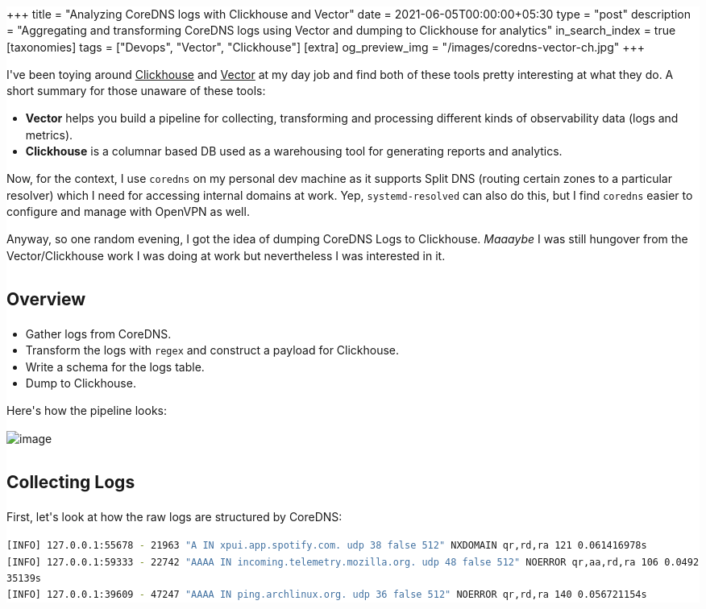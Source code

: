 +++
title = "Analyzing CoreDNS logs with Clickhouse and Vector"
date = 2021-06-05T00:00:00+05:30
type = "post"
description = "Aggregating and transforming CoreDNS logs using Vector and dumping to Clickhouse for analytics"
in_search_index = true
[taxonomies]
tags = ["Devops", "Vector", "Clickhouse"]
[extra]
og_preview_img = "/images/coredns-vector-ch.jpg"
+++

I've been toying around [Clickhouse](https://clickhouse.tech/) and [Vector](https://vector.dev/) at my day job and find both of these tools pretty interesting at what they do. A short summary for those unaware of these tools:

- **Vector** helps you build a pipeline for collecting, transforming and processing different kinds of observability data (logs and metrics).
- **Clickhouse** is a columnar based DB used as a warehousing tool for generating reports and analytics.

Now, for the context, I use `coredns` on my personal dev machine as it supports Split DNS (routing certain zones to a particular resolver) which I need for accessing internal domains at work. Yep, `systemd-resolved` can also do this, but I find `coredns` easier to configure and manage with OpenVPN as well.

Anyway, so one random evening, I got the idea of dumping CoreDNS Logs to Clickhouse. *Maaaybe* I was still hungover from the Vector/Clickhouse work I was doing at work but nevertheless I was interested in it.

## Overview

- Gather logs from CoreDNS.
- Transform the logs with `regex` and construct a payload for Clickhouse.
- Write a schema for the logs table.
- Dump to Clickhouse.

Here's how the pipeline looks:

![image](/images/coredns-vector-ch.jpg)

## Collecting Logs

First, let's look at how the raw logs are structured by CoreDNS:

```bash
[INFO] 127.0.0.1:55678 - 21963 "A IN xpui.app.spotify.com. udp 38 false 512" NXDOMAIN qr,rd,ra 121 0.061416978s
[INFO] 127.0.0.1:59333 - 22742 "AAAA IN incoming.telemetry.mozilla.org. udp 48 false 512" NOERROR qr,aa,rd,ra 106 0.049235139s
[INFO] 127.0.0.1:39609 - 47247 "AAAA IN ping.archlinux.org. udp 36 false 512" NOERROR qr,rd,ra 140 0.056721154s
```
